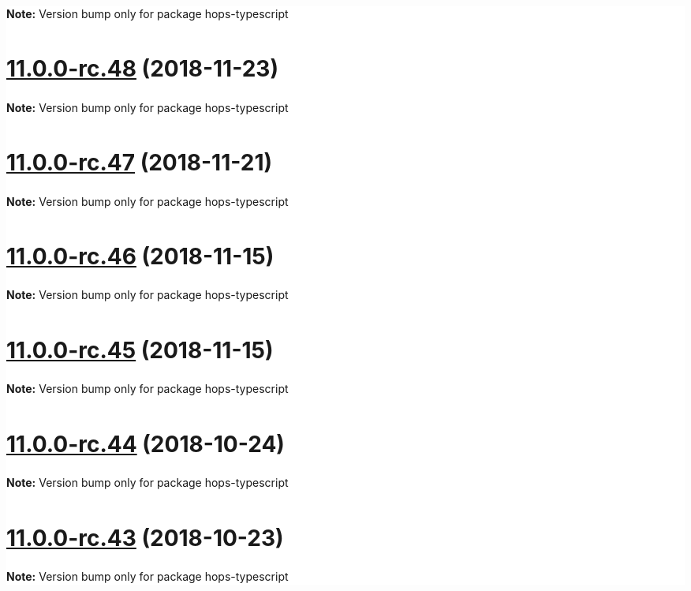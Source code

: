 **Note:** Version bump only for package hops-typescript





# [11.0.0-rc.48](https://github.com/xing/hops/compare/v11.0.0-rc.47...v11.0.0-rc.48) (2018-11-23)

**Note:** Version bump only for package hops-typescript





# [11.0.0-rc.47](https://github.com/xing/hops/compare/v11.0.0-rc.46...v11.0.0-rc.47) (2018-11-21)

**Note:** Version bump only for package hops-typescript





# [11.0.0-rc.46](https://github.com/xing/hops/compare/v11.0.0-rc.45...v11.0.0-rc.46) (2018-11-15)

**Note:** Version bump only for package hops-typescript





# [11.0.0-rc.45](https://github.com/xing/hops/compare/v11.0.0-rc.44...v11.0.0-rc.45) (2018-11-15)

**Note:** Version bump only for package hops-typescript





# [11.0.0-rc.44](https://github.com/xing/hops/compare/v11.0.0-rc.43...v11.0.0-rc.44) (2018-10-24)

**Note:** Version bump only for package hops-typescript





# [11.0.0-rc.43](https://github.com/xing/hops/compare/v11.0.0-rc.42...v11.0.0-rc.43) (2018-10-23)

**Note:** Version bump only for package hops-typescript



